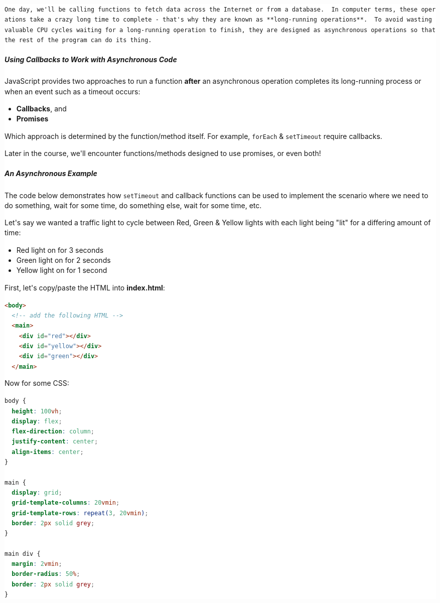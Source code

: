 	One day, we'll be calling functions to fetch data across the Internet or from a database.  In computer terms, these operations take a crazy long time to complete - that's why they are known as **long-running operations**.  To avoid wasting valuable CPU cycles waiting for a long-running operation to finish, they are designed as asynchronous operations so that the rest of the program can do its thing.

##### Using Callbacks to Work with Asynchronous Code

JavaScript provides two approaches to run a function **after** an asynchronous operation completes its long-running process or when an event such as a timeout occurs:

- **Callbacks**, and
- **Promises**

Which approach is determined by the function/method itself.  For example, `forEach` & `setTimeout` require callbacks.

Later in the course, we'll encounter functions/methods designed to use promises, or even both!

##### An Asynchronous Example

The code below demonstrates how `setTimeout` and callback functions can be used to implement the scenario where we need to do something, wait for some time, do something else, wait for some time, etc.

Let's say we wanted a traffic light to cycle between Red, Green & Yellow lights with each light being "lit" for a differing amount of time:

- Red light on for 3 seconds
- Green light on for 2 seconds
- Yellow light on for 1 second

First, let's copy/paste the HTML into **index.html**:

```html
<body>
  <!-- add the following HTML -->
  <main>
    <div id="red"></div>
    <div id="yellow"></div>
    <div id="green"></div>
  </main>
```

Now for some CSS:

```css
body {
  height: 100vh;
  display: flex;
  flex-direction: column;
  justify-content: center;
  align-items: center;
}

main {
  display: grid;
  grid-template-columns: 20vmin;
  grid-template-rows: repeat(3, 20vmin);
  border: 2px solid grey;
}

main div {
  margin: 2vmin;
  border-radius: 50%;
  border: 2px solid grey;
}
```

